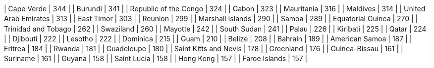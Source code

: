 | Cape Verde | 344 |
| Burundi | 341 |
| Republic of the Congo | 324 |
| Gabon | 323 |
| Mauritania | 316 |
| Maldives | 314 |
| United Arab Emirates | 313 |
| East Timor | 303 |
| Reunion | 299 |
| Marshall Islands | 290 |
| Samoa | 289 |
| Equatorial Guinea | 270 |
| Trinidad and Tobago | 262 |
| Swaziland | 260 |
| Mayotte | 242 |
| South Sudan | 241 |
| Palau | 226 |
| Kiribati | 225 |
| Qatar | 224 |
| Djibouti | 222 |
| Lesotho | 222 |
| Dominica | 215 |
| Guam | 210 |
| Belize | 208 |
| Bahrain | 189 |
| American Samoa | 187 |
| Eritrea | 184 |
| Rwanda | 181 |
| Guadeloupe | 180 |
| Saint Kitts and Nevis | 178 |
| Greenland | 176 |
| Guinea-Bissau | 161 |
| Suriname | 161 |
| Guyana | 158 |
| Saint Lucia | 158 |
| Hong Kong | 157 |
| Faroe Islands | 157 |